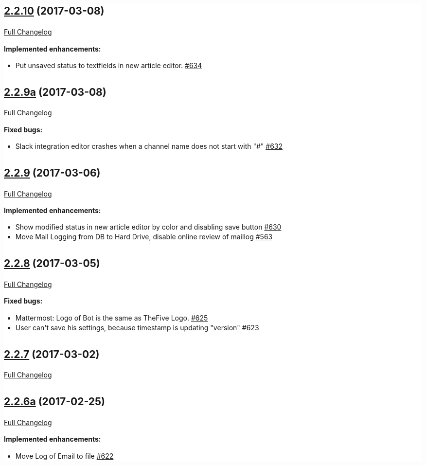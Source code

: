 ## [2.2.10](https://github.com/TheFive/osmbc/tree/2.2.10) (2017-03-08)
[Full Changelog](https://github.com/TheFive/osmbc/compare/2.2.9a...2.2.10)

**Implemented enhancements:**

- Put unsaved status to textfields in new article editor. [\#634](https://github.com/TheFive/osmbc/issues/634)

## [2.2.9a](https://github.com/TheFive/osmbc/tree/2.2.9a) (2017-03-08)
[Full Changelog](https://github.com/TheFive/osmbc/compare/2.2.9...2.2.9a)

**Fixed bugs:**

- Slack integration editor crashes when a channel name does not start with "\#" [\#632](https://github.com/TheFive/osmbc/issues/632)

## [2.2.9](https://github.com/TheFive/osmbc/tree/2.2.9) (2017-03-06)
[Full Changelog](https://github.com/TheFive/osmbc/compare/2.2.8...2.2.9)

**Implemented enhancements:**

- Show modified status in new article editor by color and disabling save button [\#630](https://github.com/TheFive/osmbc/issues/630)
- Move Mail Logging from DB to Hard Drive, disable online review of maillog [\#563](https://github.com/TheFive/osmbc/issues/563)

## [2.2.8](https://github.com/TheFive/osmbc/tree/2.2.8) (2017-03-05)
[Full Changelog](https://github.com/TheFive/osmbc/compare/2.2.7...2.2.8)

**Fixed bugs:**

- Mattermost: Logo of Bot is the same as TheFive Logo. [\#625](https://github.com/TheFive/osmbc/issues/625)
- User can't save his settings, because timestamp is updating "version" [\#623](https://github.com/TheFive/osmbc/issues/623)

## [2.2.7](https://github.com/TheFive/osmbc/tree/2.2.7) (2017-03-02)
[Full Changelog](https://github.com/TheFive/osmbc/compare/2.2.6a...2.2.7)

## [2.2.6a](https://github.com/TheFive/osmbc/tree/2.2.6a) (2017-02-25)
[Full Changelog](https://github.com/TheFive/osmbc/compare/2.2.6...2.2.6a)

**Implemented enhancements:**

- Move Log of Email to file [\#622](https://github.com/TheFive/osmbc/issues/622)
